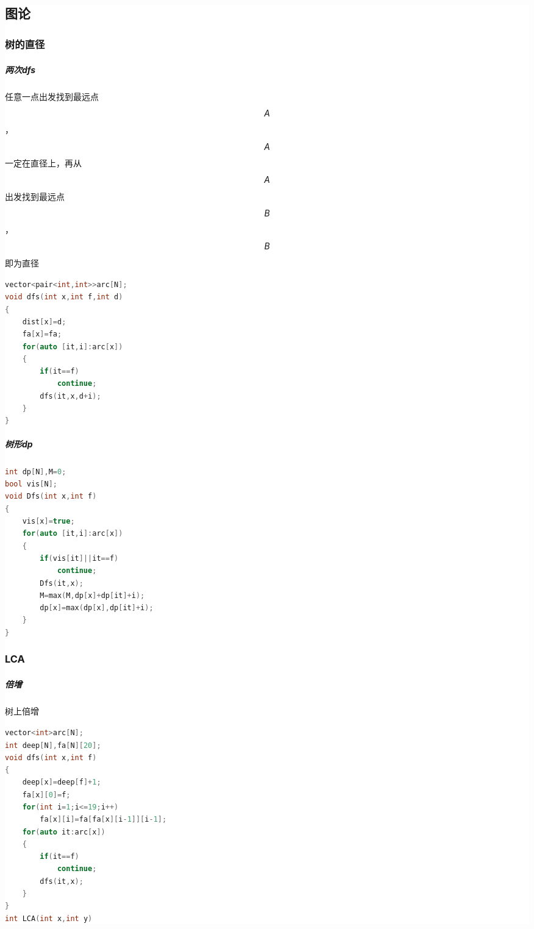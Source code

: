 

## 图论

### 树的直径

##### 两次dfs

任意一点出发找到最远点$$A$$，$$A$$一定在直径上，再从$$A$$出发找到最远点$$B$$，$$B$$即为直径

```cpp
vector<pair<int,int>>arc[N];
void dfs(int x,int f,int d)
{
    dist[x]=d;
    fa[x]=fa;
    for(auto [it,i]:arc[x])
    {
        if(it==f)
            continue;
        dfs(it,x,d+i);
    }
}
```

##### 树形dp

```cpp
int dp[N],M=0;
bool vis[N];
void Dfs(int x,int f)
{
    vis[x]=true;
    for(auto [it,i]:arc[x])
    {
        if(vis[it]||it==f)
          	continue;
        Dfs(it,x);
        M=max(M,dp[x]+dp[it]+i);
        dp[x]=max(dp[x],dp[it]+i);
    }
}
```

### LCA

##### 倍增

树上倍增

```cpp
vector<int>arc[N];
int deep[N],fa[N][20];
void dfs(int x,int f)
{
    deep[x]=deep[f]+1;
    fa[x][0]=f;
    for(int i=1;i<=19;i++)
        fa[x][i]=fa[fa[x][i-1]][i-1];
    for(auto it:arc[x])
    {
        if(it==f)
           	continue;
        dfs(it,x);
    }
}
int LCA(int x,int y)
```